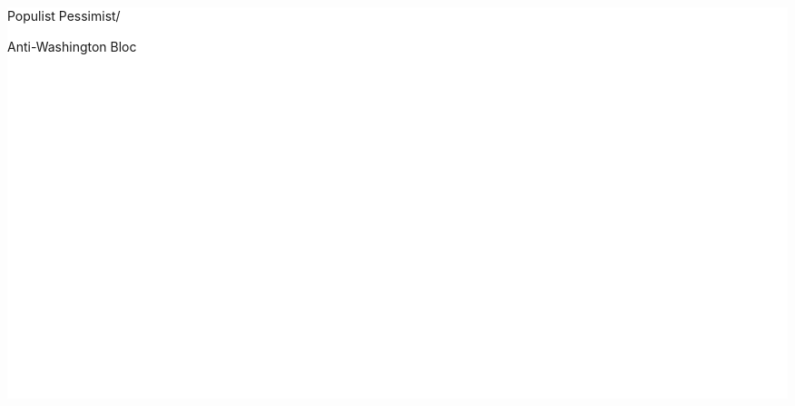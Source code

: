 Populist Pessimist/

Anti-Washington
Bloc

</div>

<div id="g-ai1-9" class="g-text g-aiAbs" style="top:44.7577%;left:15.6892%;width:44.9452%;margin-left:-22.4726%;">

Free-Market
Bloc

</div>

<div id="g-ai1-10" class="g-text g-aiAbs" style="top:62.3098%;left:59.9287%;width:23.5139%;margin-left:-11.757%;">

America

First

</div>

<div id="g-ai1-11" class="g-text g-aiAbs" style="top:64.065%;left:20.5676%;width:45.6203%;margin-left:-22.8102%;">

Interventionists

</div>

<div id="g-ai1-12" class="g-ano g-aiAbs" style="top:69.7694%;left:37.4347%;width:41.4126%;margin-left:-20.7063%;">

The
Security

Split

</div>

<div id="g-ai1-13" class="g-ano g-aiAbs" style="top:76.5709%;left:37.4211%;width:69.7992%;margin-left:-34.8996%;">

Defense-minded voters

embracing U.S. military

power vs. isolationism and

resentment of global

obligations and their
cost.

</div>

</div>

</div>

<div id="g-security-300" class="g-artboard g-artboard-v3" data-min-width="300" data-max-width="459">
